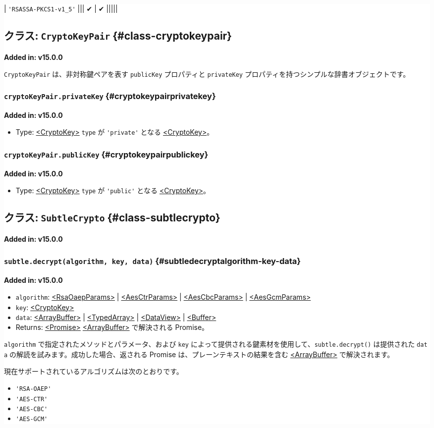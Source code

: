 | `'RSASSA-PKCS1-v1_5'` ||| ✔ | ✔ |||||


## クラス: `CryptoKeyPair` {#class-cryptokeypair}

**Added in: v15.0.0**

`CryptoKeyPair` は、非対称鍵ペアを表す `publicKey` プロパティと `privateKey` プロパティを持つシンプルな辞書オブジェクトです。

### `cryptoKeyPair.privateKey` {#cryptokeypairprivatekey}

**Added in: v15.0.0**

- Type: [\<CryptoKey\>](/ja/nodejs/api/webcrypto#class-cryptokey) `type` が `'private'` となる [\<CryptoKey\>](/ja/nodejs/api/webcrypto#class-cryptokey)。

### `cryptoKeyPair.publicKey` {#cryptokeypairpublickey}

**Added in: v15.0.0**

- Type: [\<CryptoKey\>](/ja/nodejs/api/webcrypto#class-cryptokey) `type` が `'public'` となる [\<CryptoKey\>](/ja/nodejs/api/webcrypto#class-cryptokey)。

## クラス: `SubtleCrypto` {#class-subtlecrypto}

**Added in: v15.0.0**

### `subtle.decrypt(algorithm, key, data)` {#subtledecryptalgorithm-key-data}

**Added in: v15.0.0**

- `algorithm`: [\<RsaOaepParams\>](/ja/nodejs/api/webcrypto#class-rsaoaepparams) | [\<AesCtrParams\>](/ja/nodejs/api/webcrypto#class-aesctrparams) | [\<AesCbcParams\>](/ja/nodejs/api/webcrypto#class-aescbcparams) | [\<AesGcmParams\>](/ja/nodejs/api/webcrypto#class-aesgcmparams)
- `key`: [\<CryptoKey\>](/ja/nodejs/api/webcrypto#class-cryptokey)
- `data`: [\<ArrayBuffer\>](https://developer.mozilla.org/en-US/docs/Web/JavaScript/Reference/Global_Objects/ArrayBuffer) | [\<TypedArray\>](https://developer.mozilla.org/en-US/docs/Web/JavaScript/Reference/Global_Objects/TypedArray) | [\<DataView\>](https://developer.mozilla.org/en-US/docs/Web/JavaScript/Reference/Global_Objects/DataView) | [\<Buffer\>](/ja/nodejs/api/buffer#class-buffer)
- Returns: [\<Promise\>](https://developer.mozilla.org/en-US/docs/Web/JavaScript/Reference/Global_Objects/Promise) [\<ArrayBuffer\>](https://developer.mozilla.org/en-US/docs/Web/JavaScript/Reference/Global_Objects/ArrayBuffer) で解決される Promise。

`algorithm` で指定されたメソッドとパラメータ、および `key` によって提供される鍵素材を使用して、`subtle.decrypt()` は提供された `data` の解読を試みます。成功した場合、返される Promise は、プレーンテキストの結果を含む [\<ArrayBuffer\>](https://developer.mozilla.org/en-US/docs/Web/JavaScript/Reference/Global_Objects/ArrayBuffer) で解決されます。

現在サポートされているアルゴリズムは次のとおりです。

- `'RSA-OAEP'`
- `'AES-CTR'`
- `'AES-CBC'`
- `'AES-GCM'`

